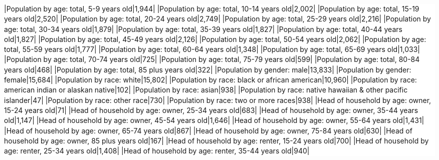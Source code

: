 |Population by age: total, 5-9 years old|1,944|
|Population by age: total, 10-14 years old|2,002|
|Population by age: total, 15-19 years old|2,520|
|Population by age: total, 20-24 years old|2,749|
|Population by age: total, 25-29 years old|2,216|
|Population by age: total, 30-34 years old|1,879|
|Population by age: total, 35-39 years old|1,827|
|Population by age: total, 40-44 years old|1,827|
|Population by age: total, 45-49 years old|2,126|
|Population by age: total, 50-54 years old|2,062|
|Population by age: total, 55-59 years old|1,777|
|Population by age: total, 60-64 years old|1,348|
|Population by age: total, 65-69 years old|1,033|
|Population by age: total, 70-74 years old|725|
|Population by age: total, 75-79 years old|599|
|Population by age: total, 80-84 years old|468|
|Population by age: total, 85 plus years old|322|
|Population by gender: male|13,833|
|Population by gender: female|15,684|
|Population by race: white|15,802|
|Population by race: black or african american|10,960|
|Population by race: american indian or alaskan native|102|
|Population by race: asian|938|
|Population by race: native hawaiian & other pacific islander|47|
|Population by race: other race|730|
|Population by race: two or more races|938|
|Head of household by age: owner, 15-24 years old|71|
|Head of household by age: owner, 25-34 years old|683|
|Head of household by age: owner, 35-44 years old|1,147|
|Head of household by age: owner, 45-54 years old|1,646|
|Head of household by age: owner, 55-64 years old|1,431|
|Head of household by age: owner, 65-74 years old|867|
|Head of household by age: owner, 75-84 years old|630|
|Head of household by age: owner, 85 plus years old|167|
|Head of household by age: renter, 15-24 years old|700|
|Head of household by age: renter, 25-34 years old|1,408|
|Head of household by age: renter, 35-44 years old|940|